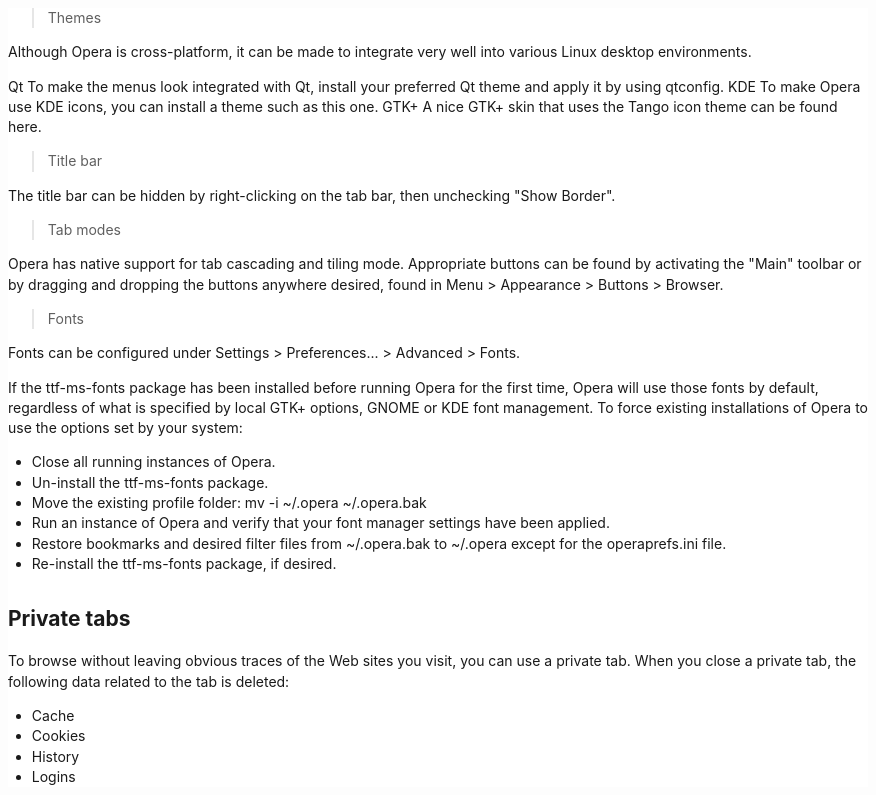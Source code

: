 > Themes

Although Opera is cross-platform, it can be made to integrate very well
into various Linux desktop environments.

 Qt
    To make the menus look integrated with Qt, install your preferred Qt
    theme and apply it by using qtconfig.
 KDE
    To make Opera use KDE icons, you can install a theme such as this
    one.
 GTK+
    A nice GTK+ skin that uses the Tango icon theme can be found here.

> Title bar

The title bar can be hidden by right-clicking on the tab bar, then
unchecking "Show Border".

> Tab modes

Opera has native support for tab cascading and tiling mode. Appropriate
buttons can be found by activating the "Main" toolbar or by dragging and
dropping the buttons anywhere desired, found in Menu > Appearance >
Buttons > Browser.

> Fonts

Fonts can be configured under Settings > Preferences... > Advanced >
Fonts.

If the ttf-ms-fonts package has been installed before running Opera for
the first time, Opera will use those fonts by default, regardless of
what is specified by local GTK+ options, GNOME or KDE font management.
To force existing installations of Opera to use the options set by your
system:

-   Close all running instances of Opera.
-   Un-install the ttf-ms-fonts package.
-   Move the existing profile folder: mv -i ~/.opera ~/.opera.bak
-   Run an instance of Opera and verify that your font manager settings
    have been applied.
-   Restore bookmarks and desired filter files from ~/.opera.bak to
    ~/.opera except for the operaprefs.ini file.
-   Re-install the ttf-ms-fonts package, if desired.

Private tabs
------------

To browse without leaving obvious traces of the Web sites you visit, you
can use a private tab. When you close a private tab, the following data
related to the tab is deleted:

-   Cache
-   Cookies
-   History
-   Logins
